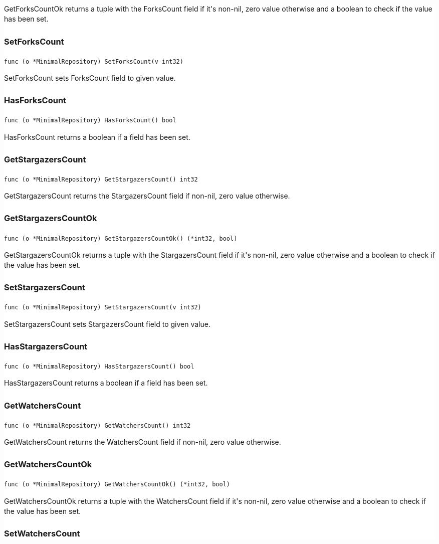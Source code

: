GetForksCountOk returns a tuple with the ForksCount field if it's non-nil, zero value otherwise
and a boolean to check if the value has been set.

### SetForksCount

`func (o *MinimalRepository) SetForksCount(v int32)`

SetForksCount sets ForksCount field to given value.

### HasForksCount

`func (o *MinimalRepository) HasForksCount() bool`

HasForksCount returns a boolean if a field has been set.

### GetStargazersCount

`func (o *MinimalRepository) GetStargazersCount() int32`

GetStargazersCount returns the StargazersCount field if non-nil, zero value otherwise.

### GetStargazersCountOk

`func (o *MinimalRepository) GetStargazersCountOk() (*int32, bool)`

GetStargazersCountOk returns a tuple with the StargazersCount field if it's non-nil, zero value otherwise
and a boolean to check if the value has been set.

### SetStargazersCount

`func (o *MinimalRepository) SetStargazersCount(v int32)`

SetStargazersCount sets StargazersCount field to given value.

### HasStargazersCount

`func (o *MinimalRepository) HasStargazersCount() bool`

HasStargazersCount returns a boolean if a field has been set.

### GetWatchersCount

`func (o *MinimalRepository) GetWatchersCount() int32`

GetWatchersCount returns the WatchersCount field if non-nil, zero value otherwise.

### GetWatchersCountOk

`func (o *MinimalRepository) GetWatchersCountOk() (*int32, bool)`

GetWatchersCountOk returns a tuple with the WatchersCount field if it's non-nil, zero value otherwise
and a boolean to check if the value has been set.

### SetWatchersCount
